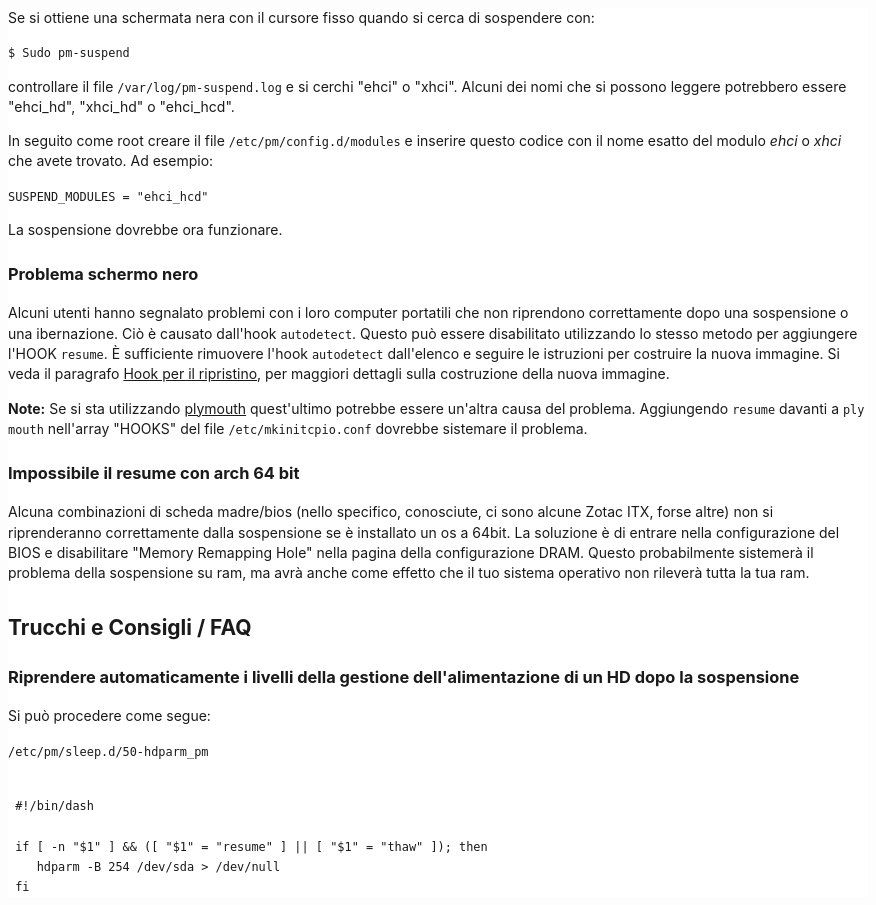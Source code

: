 Se si ottiene una schermata nera con il cursore fisso quando si cerca di sospendere con:

```
$ Sudo pm-suspend

```

controllare il file `/var/log/pm-suspend.log` e si cerchi "ehci" o "xhci". Alcuni dei nomi che si possono leggere potrebbero essere "ehci_hd", "xhci_hd" o "ehci_hcd".

In seguito come root creare il file `/etc/pm/config.d/modules` e inserire questo codice con il nome esatto del modulo *ehci* o *xhci* che avete trovato. Ad esempio:

```
SUSPEND_MODULES = "ehci_hcd"

```

La sospensione dovrebbe ora funzionare.

### Problema schermo nero

Alcuni utenti hanno segnalato problemi con i loro computer portatili che non riprendono correttamente dopo una sospensione o una ibernazione. Ciò è causato dall'hook `autodetect`. Questo può essere disabilitato utilizzando lo stesso metodo per aggiungere l'HOOK `resume`. È sufficiente rimuovere l'hook `autodetect` dall'elenco e seguire le istruzioni per costruire la nuova immagine. Si veda il paragrafo [Hook per il ripristino](#Hook_Mkinitcpio_per_il_ripristino), per maggiori dettagli sulla costruzione della nuova immagine.

**Note:** Se si sta utilizzando [plymouth](/index.php/Plymouth "Plymouth") quest'ultimo potrebbe essere un'altra causa del problema. Aggiungendo `resume` davanti a `plymouth` nell'array "HOOKS" del file `/etc/mkinitcpio.conf` dovrebbe sistemare il problema.

### Impossibile il resume con arch 64 bit

Alcuna combinazioni di scheda madre/bios (nello specifico, conosciute, ci sono alcune Zotac ITX, forse altre) non si riprenderanno correttamente dalla sospensione se è installato un os a 64bit. La soluzione è di entrare nella configurazione del BIOS e disabilitare "Memory Remapping Hole" nella pagina della configurazione DRAM. Questo probabilmente sistemerà il problema della sospensione su ram, ma avrà anche come effetto che il tuo sistema operativo non rileverà tutta la tua ram.

## Trucchi e Consigli / FAQ

### Riprendere automaticamente i livelli della gestione dell'alimentazione di un HD dopo la sospensione

Si può procedere come segue:

 `/etc/pm/sleep.d/50-hdparm_pm` 
```

 #!/bin/dash

 if [ -n "$1" ] && ([ "$1" = "resume" ] || [ "$1" = "thaw" ]); then
 	hdparm -B 254 /dev/sda > /dev/null
 fi

```
